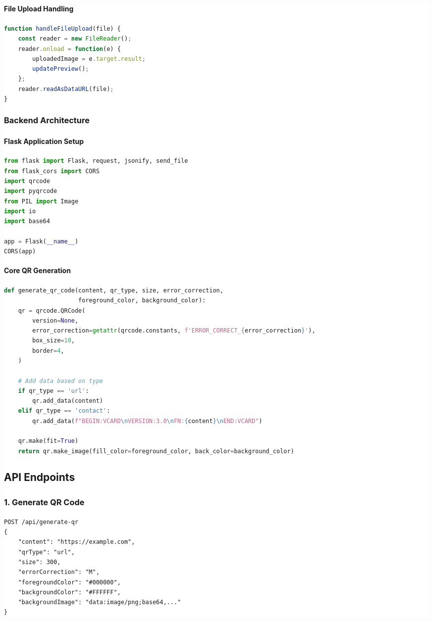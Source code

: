 #### File Upload Handling
```javascript
function handleFileUpload(file) {
    const reader = new FileReader();
    reader.onload = function(e) {
        uploadedImage = e.target.result;
        updatePreview();
    };
    reader.readAsDataURL(file);
}
```

### Backend Architecture

#### Flask Application Setup
```python
from flask import Flask, request, jsonify, send_file
from flask_cors import CORS
import qrcode
import pyqrcode
from PIL import Image
import io
import base64

app = Flask(__name__)
CORS(app)
```

#### Core QR Generation
```python
def generate_qr_code(content, qr_type, size, error_correction, 
                     foreground_color, background_color):
    qr = qrcode.QRCode(
        version=None,
        error_correction=getattr(qrcode.constants, f'ERROR_CORRECT_{error_correction}'),
        box_size=10,
        border=4,
    )
    
    # Add data based on type
    if qr_type == 'url':
        qr.add_data(content)
    elif qr_type == 'contact':
        qr.add_data(f"BEGIN:VCARD\nVERSION:3.0\nFN:{content}\nEND:VCARD")
    
    qr.make(fit=True)
    return qr.make_image(fill_color=foreground_color, back_color=background_color)
```

## API Endpoints

### 1. Generate QR Code
```http
POST /api/generate-qr
{
    "content": "https://example.com",
    "qrType": "url",
    "size": 300,
    "errorCorrection": "M",
    "foregroundColor": "#000000",
    "backgroundColor": "#FFFFFF",
    "backgroundImage": "data:image/png;base64,..."
}
```